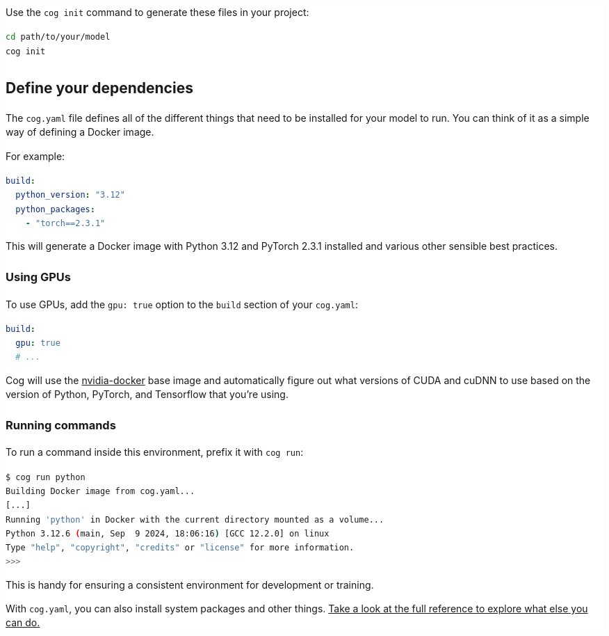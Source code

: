 Use the `cog init` command to generate these files in your project:

```bash
cd path/to/your/model
cog init
```

[](#define-your-dependencies)Define your dependencies
-----------------------------------------------------

The `cog.yaml` file defines all of the different things that need to be installed for your model to run. You can think of it as a simple way of defining a Docker image.

For example:

```yaml
build:
  python_version: "3.12"
  python_packages:
    - "torch==2.3.1"
```

This will generate a Docker image with Python 3.12 and PyTorch 2.3.1 installed and various other sensible best practices.

### [](#using-gpus)Using GPUs

To use GPUs, add the `gpu: true` option to the `build` section of your `cog.yaml`:

```yaml
build:
  gpu: true
  # ...
```

Cog will use the [nvidia-docker](https://github.com/NVIDIA/nvidia-docker) base image and automatically figure out what versions of CUDA and cuDNN to use based on the version of Python, PyTorch, and Tensorflow that you’re using.

### [](#running-commands)Running commands

To run a command inside this environment, prefix it with `cog run`:

```bash
$ cog run python
Building Docker image from cog.yaml...
[...]
Running 'python' in Docker with the current directory mounted as a volume...
Python 3.12.6 (main, Sep  9 2024, 18:06:16) [GCC 12.2.0] on linux
Type "help", "copyright", "credits" or "license" for more information.
>>>
```

This is handy for ensuring a consistent environment for development or training.

With `cog.yaml`, you can also install system packages and other things. [Take a look at the full reference to explore what else you can do.](https://github.com/replicate/cog/blob/main/docs/yaml.md)
